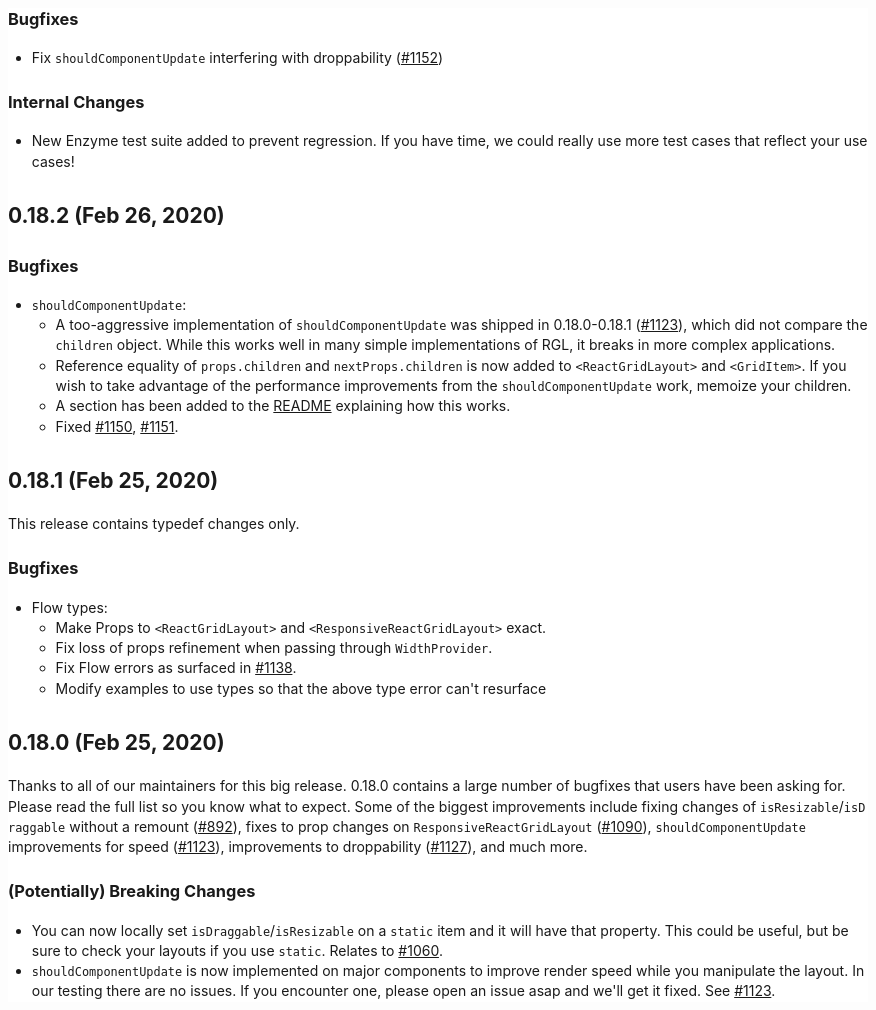 ### Bugfixes
  - Fix `shouldComponentUpdate` interfering with droppability ([#1152](https://github.com/STRML/react-grid-layout/issues/1152))

### Internal Changes
  - New Enzyme test suite added to prevent regression. If you have time, we could really use more test cases that reflect your use cases!

0.18.2 (Feb 26, 2020)
----

### Bugfixes
  - `shouldComponentUpdate`:
    - A too-aggressive implementation of `shouldComponentUpdate` was shipped in 0.18.0-0.18.1 ([#1123](https://github.com/STRML/react-grid-layout/pull/1123)), which did not compare the `children` object. While this works well in many simple implementations of RGL, it breaks in more complex applications.
    - Reference equality of `props.children` and `nextProps.children` is now added to `<ReactGridLayout>` and `<GridItem>`. If you wish to take advantage of the performance improvements from the `shouldComponentUpdate` work, memoize your children.
    - A section has been added to the [README](/README.md#Performance) explaining how this works.
    - Fixed [#1150](https://github.com/STRML/react-grid-layout/issues/1150), [#1151](https://github.com/STRML/react-grid-layout/issues/1151).

0.18.1 (Feb 25, 2020)
----

This release contains typedef changes only.

### Bugfixes
  - Flow types:
    - Make Props to `<ReactGridLayout>` and `<ResponsiveReactGridLayout>` exact.
    - Fix loss of props refinement when passing through `WidthProvider`.
    - Fix Flow errors as surfaced in [#1138](https://github.com/STRML/react-grid-layout/pull/1138).
    - Modify examples to use types so that the above type error can't resurface

0.18.0 (Feb 25, 2020)
----

Thanks to all of our maintainers for this big release. 0.18.0 contains a large number of bugfixes that users have been asking for. Please read the full list so you know what to expect. Some of the biggest improvements include fixing changes of `isResizable`/`isDraggable` without a remount ([#892](https://github.com/STRML/react-grid-layout/pull/892)), fixes to prop changes on `ResponsiveReactGridLayout` ([#1090](https://github.com/STRML/react-grid-layout/pull/1090)), `shouldComponentUpdate` improvements for speed ([#1123](https://github.com/STRML/react-grid-layout/pull/1123)), improvements to droppability ([#1127](https://github.com/STRML/react-grid-layout/pull/1127)), and much more.

### (Potentially) Breaking Changes

- You can now locally set `isDraggable`/`isResizable` on a `static` item and it will have that property. This could be useful, but be sure to check your layouts if you use `static`. Relates to [#1060](https://github.com/STRML/react-grid-layout/pull/1060).
- `shouldComponentUpdate` is now implemented on major components to improve render speed while you manipulate the layout. In our testing there are no issues. If you encounter one, please open an issue asap and we'll get it fixed. See [#1123](https://github.com/STRML/react-grid-layout/pull/1123).
